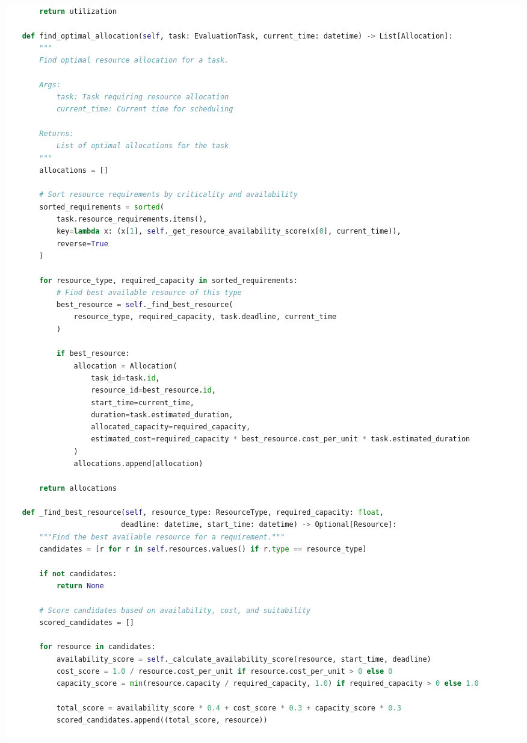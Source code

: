 ```python
        return utilization
        
    def find_optimal_allocation(self, task: EvaluationTask, current_time: datetime) -> List[Allocation]:
        """
        Find optimal resource allocation for a task.
        
        Args:
            task: Task requiring resource allocation
            current_time: Current time for scheduling
            
        Returns:
            List of optimal allocations for the task
        """
        allocations = []
        
        # Sort resource requirements by criticality and availability
        sorted_requirements = sorted(
            task.resource_requirements.items(),
            key=lambda x: (x[1], self._get_resource_availability_score(x[0], current_time)),
            reverse=True
        )
        
        for resource_type, required_capacity in sorted_requirements:
            # Find best available resource of this type
            best_resource = self._find_best_resource(
                resource_type, required_capacity, task.deadline, current_time
            )
            
            if best_resource:
                allocation = Allocation(
                    task_id=task.id,
                    resource_id=best_resource.id,
                    start_time=current_time,
                    duration=task.estimated_duration,
                    allocated_capacity=required_capacity,
                    estimated_cost=required_capacity * best_resource.cost_per_unit * task.estimated_duration
                )
                allocations.append(allocation)
        
        return allocations
        
    def _find_best_resource(self, resource_type: ResourceType, required_capacity: float, 
                           deadline: datetime, start_time: datetime) -> Optional[Resource]:
        """Find the best available resource for a requirement."""
        candidates = [r for r in self.resources.values() if r.type == resource_type]
        
        if not candidates:
            return None
            
        # Score candidates based on availability, cost, and suitability
        scored_candidates = []
        
        for resource in candidates:
            availability_score = self._calculate_availability_score(resource, start_time, deadline)
            cost_score = 1.0 / resource.cost_per_unit if resource.cost_per_unit > 0 else 0
            capacity_score = min(resource.capacity / required_capacity, 1.0) if required_capacity > 0 else 1.0
            
            total_score = availability_score * 0.4 + cost_score * 0.3 + capacity_score * 0.3
            scored_candidates.append((total_score, resource))
        
```